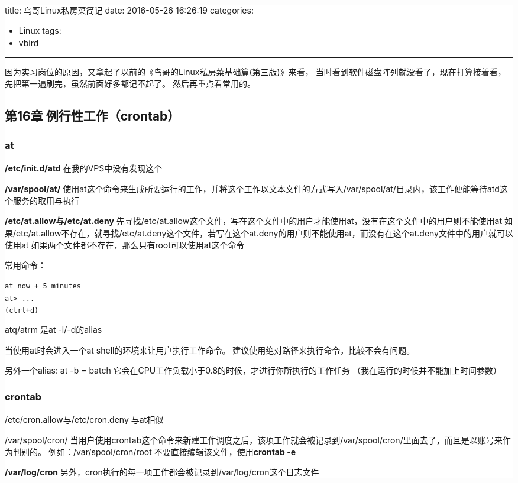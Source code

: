 title: 鸟哥Linux私房菜简记
date: 2016-05-26 16:26:19
categories:
- Linux
tags:
- vbird
---

因为实习岗位的原因，又拿起了以前的《鸟哥的Linux私房菜基础篇(第三版)》来看，
当时看到软件磁盘阵列就没看了，现在打算接着看，先把第一遍刷完，虽然前面好多都记不起了。
然后再重点看常用的。



## 第16章 例行性工作（crontab）

### at
**/etc/init.d/atd**
在我的VPS中没有发现这个

**/var/spool/at/**
使用at这个命令来生成所要运行的工作，并将这个工作以文本文件的方式写入/var/spool/at/目录内，该工作便能等待atd这个服务的取用与执行

**/etc/at.allow与/etc/at.deny**
先寻找/etc/at.allow这个文件，写在这个文件中的用户才能使用at，没有在这个文件中的用户则不能使用at
如果/etc/at.allow不存在，就寻找/etc/at.deny这个文件，若写在这个at.deny的用户则不能使用at，而没有在这个at.deny文件中的用户就可以使用at
如果两个文件都不存在，那么只有root可以使用at这个命令

常用命令：
```
at now + 5 minutes
at> ...
(ctrl+d)
```

atq/atrm 是at -l/-d的alias

当使用at时会进入一个at shell的环境来让用户执行工作命令。
建议使用绝对路径来执行命令，比较不会有问题。

另外一个alias: at -b = batch
它会在CPU工作负载小于0.8的时候，才进行你所执行的工作任务
（我在运行的时候并不能加上时间参数）

### crontab
/etc/cron.allow与/etc/cron.deny
与at相似

/var/spool/cron/
当用户使用crontab这个命令来新建工作调度之后，该项工作就会被记录到/var/spool/cron/里面去了，而且是以账号来作为判别的。
例如：/var/spool/cron/root
不要直接编辑该文件，使用**crontab -e**

**/var/log/cron**
另外，cron执行的每一项工作都会被记录到/var/log/cron这个日志文件
